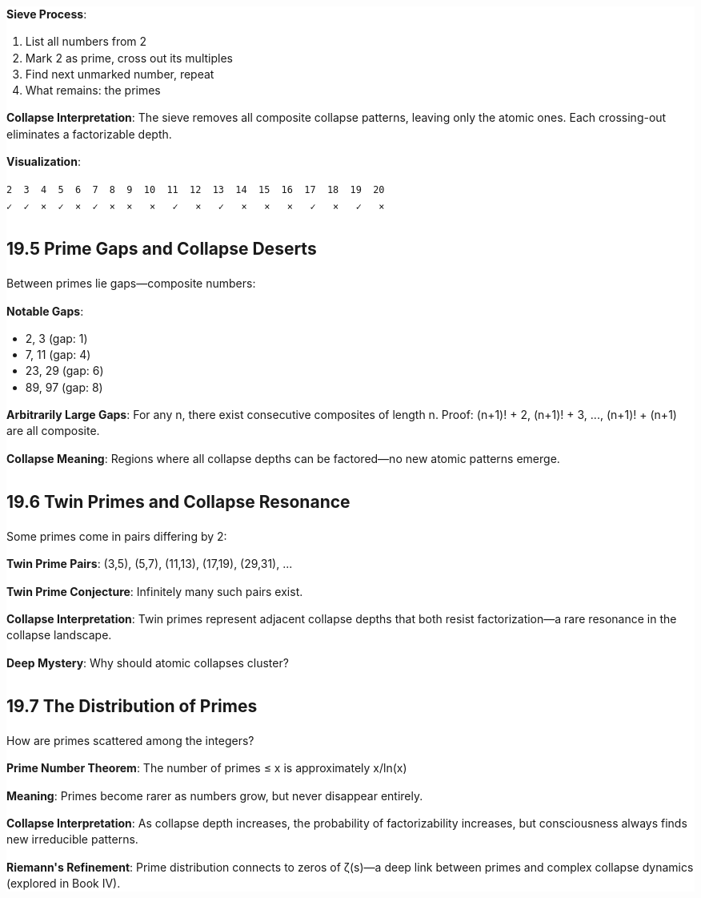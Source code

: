 **Sieve Process**:
1. List all numbers from 2
2. Mark 2 as prime, cross out its multiples
3. Find next unmarked number, repeat
4. What remains: the primes

**Collapse Interpretation**: The sieve removes all composite collapse patterns, leaving only the atomic ones. Each crossing-out eliminates a factorizable depth.

**Visualization**:
```
2  3  4  5  6  7  8  9  10  11  12  13  14  15  16  17  18  19  20
✓  ✓  ×  ✓  ×  ✓  ×  ×   ×   ✓   ×   ✓   ×   ×   ×   ✓   ×   ✓   ×
```

## 19.5 Prime Gaps and Collapse Deserts

Between primes lie gaps—composite numbers:

**Notable Gaps**:
- 2, 3 (gap: 1)
- 7, 11 (gap: 4)  
- 23, 29 (gap: 6)
- 89, 97 (gap: 8)

**Arbitrarily Large Gaps**: For any n, there exist consecutive composites of length n.
Proof: (n+1)! + 2, (n+1)! + 3, ..., (n+1)! + (n+1) are all composite.

**Collapse Meaning**: Regions where all collapse depths can be factored—no new atomic patterns emerge.

## 19.6 Twin Primes and Collapse Resonance

Some primes come in pairs differing by 2:

**Twin Prime Pairs**: (3,5), (5,7), (11,13), (17,19), (29,31), ...

**Twin Prime Conjecture**: Infinitely many such pairs exist.

**Collapse Interpretation**: Twin primes represent adjacent collapse depths that both resist factorization—a rare resonance in the collapse landscape.

**Deep Mystery**: Why should atomic collapses cluster?

## 19.7 The Distribution of Primes

How are primes scattered among the integers?

**Prime Number Theorem**: The number of primes ≤ x is approximately x/ln(x)

**Meaning**: Primes become rarer as numbers grow, but never disappear entirely.

**Collapse Interpretation**: As collapse depth increases, the probability of factorizability increases, but consciousness always finds new irreducible patterns.

**Riemann's Refinement**: Prime distribution connects to zeros of ζ(s)—a deep link between primes and complex collapse dynamics (explored in Book IV).

